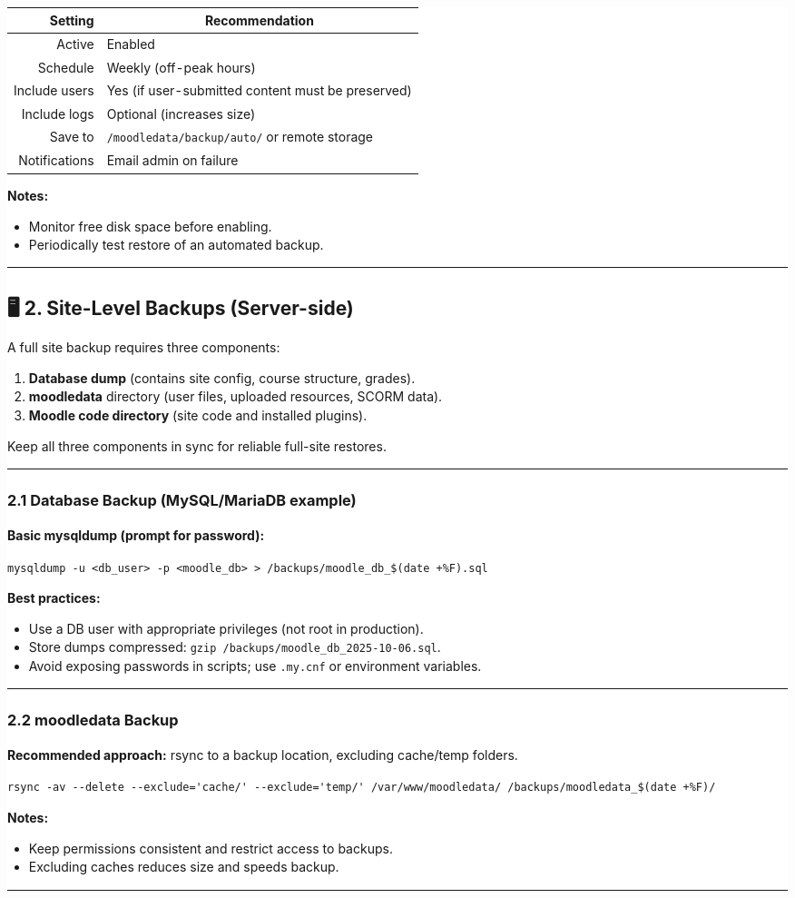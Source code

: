 | Setting | Recommendation |
|--------:|---------------|
| Active | Enabled |
| Schedule | Weekly (off-peak hours) |
| Include users | Yes (if user-submitted content must be preserved) |
| Include logs | Optional (increases size) |
| Save to | `/moodledata/backup/auto/` or remote storage |
| Notifications | Email admin on failure |

**Notes:**
- Monitor free disk space before enabling.  
- Periodically test restore of an automated backup.

---

## 🖥️ 2. Site-Level Backups (Server-side)

A full site backup requires three components:

1. **Database dump** (contains site config, course structure, grades).  
2. **moodledata** directory (user files, uploaded resources, SCORM data).  
3. **Moodle code directory** (site code and installed plugins).

Keep all three components in sync for reliable full-site restores.

---

### 2.1 Database Backup (MySQL/MariaDB example)

**Basic mysqldump (prompt for password):**

    mysqldump -u <db_user> -p <moodle_db> > /backups/moodle_db_$(date +%F).sql

**Best practices:**
- Use a DB user with appropriate privileges (not root in production).  
- Store dumps compressed: `gzip /backups/moodle_db_2025-10-06.sql`.  
- Avoid exposing passwords in scripts; use `.my.cnf` or environment variables.

---

### 2.2 moodledata Backup

**Recommended approach:** rsync to a backup location, excluding cache/temp folders.

    rsync -av --delete --exclude='cache/' --exclude='temp/' /var/www/moodledata/ /backups/moodledata_$(date +%F)/

**Notes:**
- Keep permissions consistent and restrict access to backups.  
- Excluding caches reduces size and speeds backup.

---
